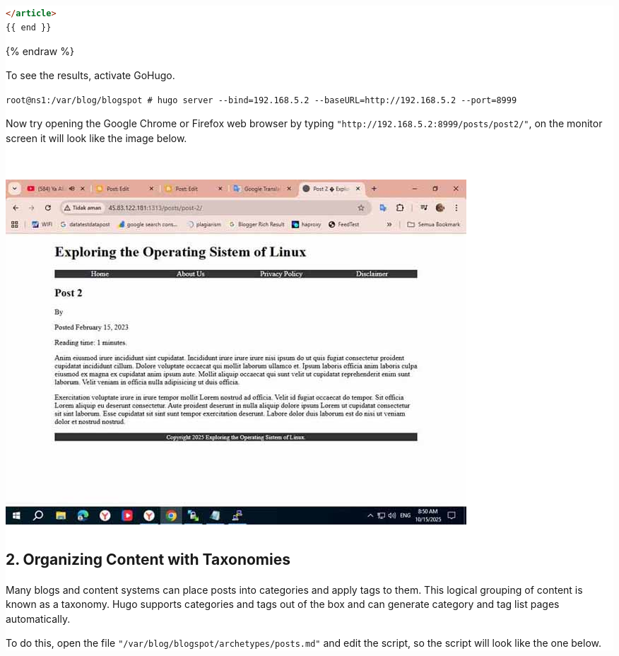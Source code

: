 ```html
</article>
{{ end }}
```
{% endraw %}

To see the results, activate GoHugo.

```console
root@ns1:/var/blog/blogspot # hugo server --bind=192.168.5.2 --baseURL=http://192.168.5.2 --port=8999
```

Now try opening the Google Chrome or Firefox web browser by typing `"http://192.168.5.2:8999/posts/post2/"`, on the monitor screen it will look like the image below.

<br/>

![2025-10-15_08-50-33](https://raw.githubusercontent.com/unixwinbsd/unixbsdshell.github.io/refs/heads/main/images/oct-25-106.jpg)



## 2. Organizing Content with Taxonomies

Many blogs and content systems can place posts into categories and apply tags to them. This logical grouping of content is known as a taxonomy. Hugo supports categories and tags out of the box and can generate category and tag list pages automatically.

To do this, open the file `"/var/blog/blogspot/archetypes/posts.md"` and edit the script, so the script will look like the one below.
